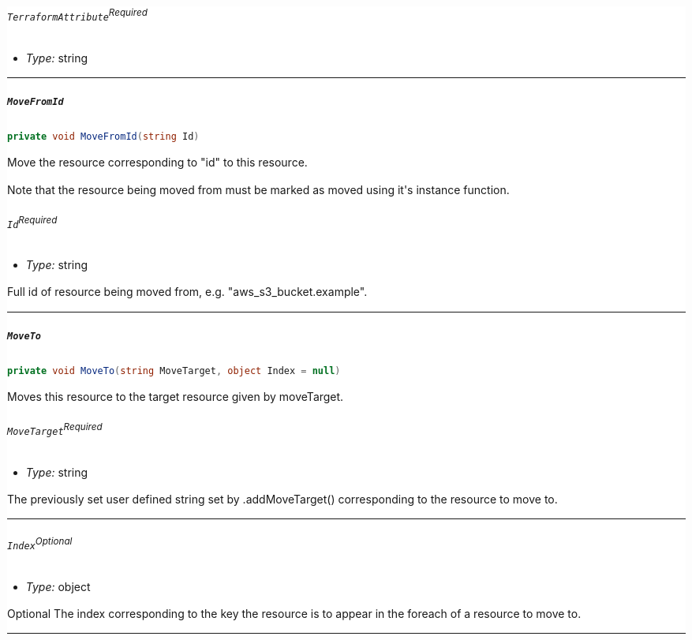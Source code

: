 ###### `TerraformAttribute`<sup>Required</sup> <a name="TerraformAttribute" id="@cdktf/provider-azuread.directoryRole.DirectoryRole.interpolationForAttribute.parameter.terraformAttribute"></a>

- *Type:* string

---

##### `MoveFromId` <a name="MoveFromId" id="@cdktf/provider-azuread.directoryRole.DirectoryRole.moveFromId"></a>

```csharp
private void MoveFromId(string Id)
```

Move the resource corresponding to "id" to this resource.

Note that the resource being moved from must be marked as moved using it's instance function.

###### `Id`<sup>Required</sup> <a name="Id" id="@cdktf/provider-azuread.directoryRole.DirectoryRole.moveFromId.parameter.id"></a>

- *Type:* string

Full id of resource being moved from, e.g. "aws_s3_bucket.example".

---

##### `MoveTo` <a name="MoveTo" id="@cdktf/provider-azuread.directoryRole.DirectoryRole.moveTo"></a>

```csharp
private void MoveTo(string MoveTarget, object Index = null)
```

Moves this resource to the target resource given by moveTarget.

###### `MoveTarget`<sup>Required</sup> <a name="MoveTarget" id="@cdktf/provider-azuread.directoryRole.DirectoryRole.moveTo.parameter.moveTarget"></a>

- *Type:* string

The previously set user defined string set by .addMoveTarget() corresponding to the resource to move to.

---

###### `Index`<sup>Optional</sup> <a name="Index" id="@cdktf/provider-azuread.directoryRole.DirectoryRole.moveTo.parameter.index"></a>

- *Type:* object

Optional The index corresponding to the key the resource is to appear in the foreach of a resource to move to.

---